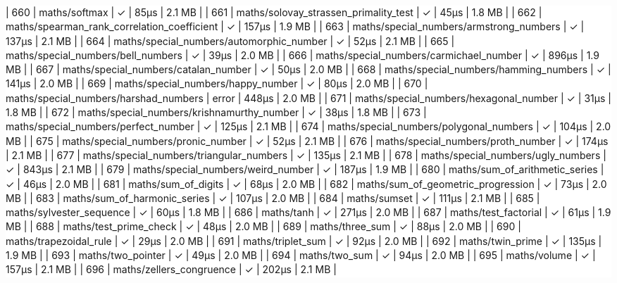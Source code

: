 | 660 | maths/softmax | ✓ | 85µs | 2.1 MB |
| 661 | maths/solovay_strassen_primality_test | ✓ | 45µs | 1.8 MB |
| 662 | maths/spearman_rank_correlation_coefficient | ✓ | 157µs | 1.9 MB |
| 663 | maths/special_numbers/armstrong_numbers | ✓ | 137µs | 2.1 MB |
| 664 | maths/special_numbers/automorphic_number | ✓ | 52µs | 2.1 MB |
| 665 | maths/special_numbers/bell_numbers | ✓ | 39µs | 2.0 MB |
| 666 | maths/special_numbers/carmichael_number | ✓ | 896µs | 1.9 MB |
| 667 | maths/special_numbers/catalan_number | ✓ | 50µs | 2.0 MB |
| 668 | maths/special_numbers/hamming_numbers | ✓ | 141µs | 2.0 MB |
| 669 | maths/special_numbers/happy_number | ✓ | 80µs | 2.0 MB |
| 670 | maths/special_numbers/harshad_numbers | error | 448µs | 2.0 MB |
| 671 | maths/special_numbers/hexagonal_number | ✓ | 31µs | 1.8 MB |
| 672 | maths/special_numbers/krishnamurthy_number | ✓ | 38µs | 1.8 MB |
| 673 | maths/special_numbers/perfect_number | ✓ | 125µs | 2.1 MB |
| 674 | maths/special_numbers/polygonal_numbers | ✓ | 104µs | 2.0 MB |
| 675 | maths/special_numbers/pronic_number | ✓ | 52µs | 2.1 MB |
| 676 | maths/special_numbers/proth_number | ✓ | 174µs | 2.1 MB |
| 677 | maths/special_numbers/triangular_numbers | ✓ | 135µs | 2.1 MB |
| 678 | maths/special_numbers/ugly_numbers | ✓ | 843µs | 2.1 MB |
| 679 | maths/special_numbers/weird_number | ✓ | 187µs | 1.9 MB |
| 680 | maths/sum_of_arithmetic_series | ✓ | 46µs | 2.0 MB |
| 681 | maths/sum_of_digits | ✓ | 68µs | 2.0 MB |
| 682 | maths/sum_of_geometric_progression | ✓ | 73µs | 2.0 MB |
| 683 | maths/sum_of_harmonic_series | ✓ | 107µs | 2.0 MB |
| 684 | maths/sumset | ✓ | 111µs | 2.1 MB |
| 685 | maths/sylvester_sequence | ✓ | 60µs | 1.8 MB |
| 686 | maths/tanh | ✓ | 271µs | 2.0 MB |
| 687 | maths/test_factorial | ✓ | 61µs | 1.9 MB |
| 688 | maths/test_prime_check | ✓ | 48µs | 2.0 MB |
| 689 | maths/three_sum | ✓ | 88µs | 2.0 MB |
| 690 | maths/trapezoidal_rule | ✓ | 29µs | 2.0 MB |
| 691 | maths/triplet_sum | ✓ | 92µs | 2.0 MB |
| 692 | maths/twin_prime | ✓ | 135µs | 1.9 MB |
| 693 | maths/two_pointer | ✓ | 49µs | 2.0 MB |
| 694 | maths/two_sum | ✓ | 94µs | 2.0 MB |
| 695 | maths/volume | ✓ | 157µs | 2.1 MB |
| 696 | maths/zellers_congruence | ✓ | 202µs | 2.1 MB |